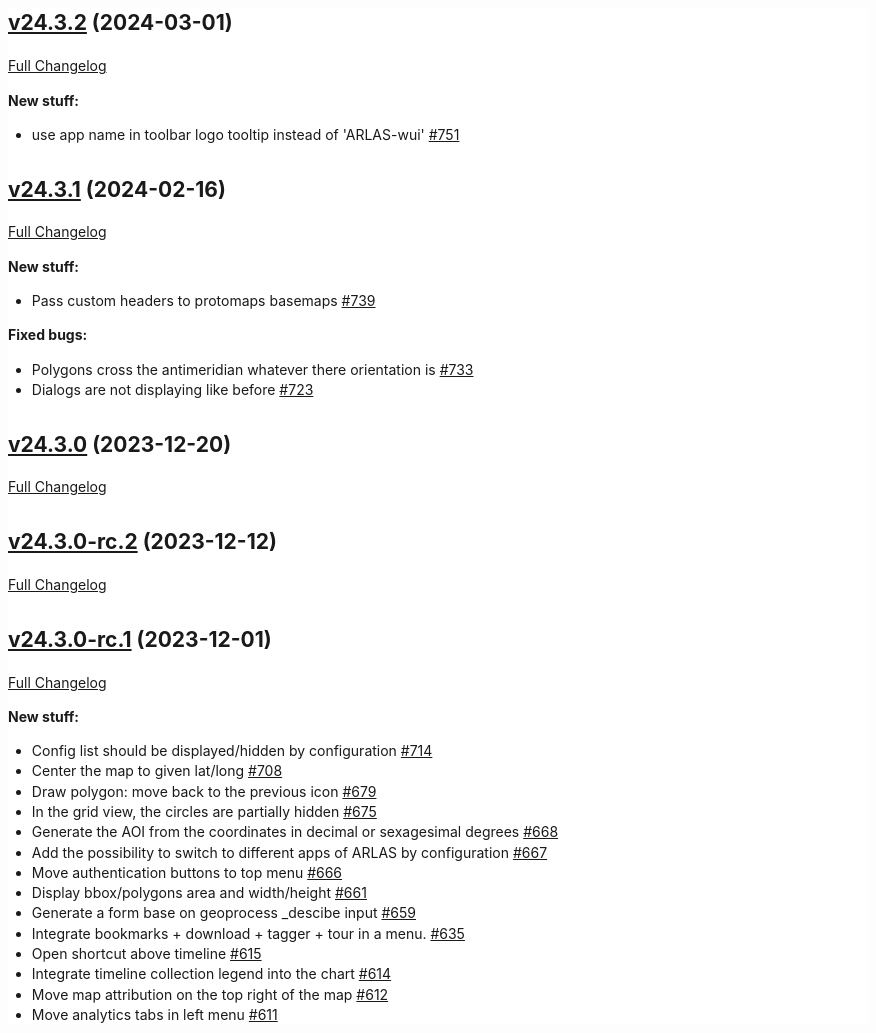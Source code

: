 ## [v24.3.2](https://github.com/gisaia/ARLAS-WUI/tree/v24.3.2) (2024-03-01)

[Full Changelog](https://github.com/gisaia/ARLAS-WUI/compare/v24.3.1...v24.3.2)

**New stuff:**

- use app name in toolbar logo tooltip instead of 'ARLAS-wui' [\#751](https://github.com/gisaia/ARLAS-wui/issues/751)

## [v24.3.1](https://github.com/gisaia/ARLAS-WUI/tree/v24.3.1) (2024-02-16)

[Full Changelog](https://github.com/gisaia/ARLAS-WUI/compare/v24.3.0...v24.3.1)

**New stuff:**

- Pass custom headers to protomaps basemaps [\#739](https://github.com/gisaia/ARLAS-wui/issues/739)

**Fixed bugs:**

- Polygons cross the antimeridian whatever there orientation is [\#733](https://github.com/gisaia/ARLAS-wui/issues/733)
- Dialogs are not displaying like before [\#723](https://github.com/gisaia/ARLAS-wui/issues/723)

## [v24.3.0](https://github.com/gisaia/ARLAS-WUI/tree/v24.3.0) (2023-12-20)

[Full Changelog](https://github.com/gisaia/ARLAS-WUI/compare/v24.3.0-rc.2...v24.3.0)

## [v24.3.0-rc.2](https://github.com/gisaia/ARLAS-WUI/tree/v24.3.0-rc.2) (2023-12-12)

[Full Changelog](https://github.com/gisaia/ARLAS-WUI/compare/v24.3.0-rc.1...v24.3.0-rc.2)

## [v24.3.0-rc.1](https://github.com/gisaia/ARLAS-WUI/tree/v24.3.0-rc.1) (2023-12-01)

[Full Changelog](https://github.com/gisaia/ARLAS-WUI/compare/v24.2.0...v24.3.0-rc.1)

**New stuff:**

- Config list should be displayed/hidden by configuration [\#714](https://github.com/gisaia/ARLAS-wui/issues/714)
- Center the map to given lat/long [\#708](https://github.com/gisaia/ARLAS-wui/issues/708)
- Draw polygon: move back to the previous icon [\#679](https://github.com/gisaia/ARLAS-wui/issues/679)
- In the grid view, the circles are partially hidden [\#675](https://github.com/gisaia/ARLAS-wui/issues/675)
- Generate the AOI from the coordinates in decimal or sexagesimal degrees [\#668](https://github.com/gisaia/ARLAS-wui/issues/668)
- Add the possibility to switch to different apps of ARLAS by configuration [\#667](https://github.com/gisaia/ARLAS-wui/issues/667)
- Move authentication buttons to top menu [\#666](https://github.com/gisaia/ARLAS-wui/issues/666)
- Display bbox/polygons area and width/height [\#661](https://github.com/gisaia/ARLAS-wui/issues/661)
- Generate a form base on geoprocess \_descibe input [\#659](https://github.com/gisaia/ARLAS-wui/issues/659)
- Integrate bookmarks + download + tagger +  tour in a menu. [\#635](https://github.com/gisaia/ARLAS-wui/issues/635)
- Open shortcut above timeline [\#615](https://github.com/gisaia/ARLAS-wui/issues/615)
- Integrate timeline collection legend into the chart  [\#614](https://github.com/gisaia/ARLAS-wui/issues/614)
- Move map attribution on the top right of the map [\#612](https://github.com/gisaia/ARLAS-wui/issues/612)
- Move analytics tabs in left menu [\#611](https://github.com/gisaia/ARLAS-wui/issues/611)